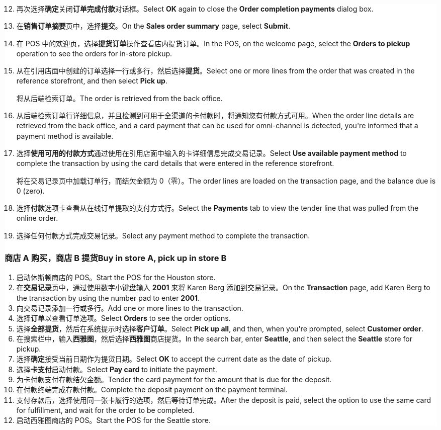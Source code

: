 12. <span data-ttu-id="c3dbb-230">再次选择**确定**关闭**订单完成付款**对话框。</span><span class="sxs-lookup"><span data-stu-id="c3dbb-230">Select **OK** again to close the **Order completion payments** dialog box.</span></span>
13. <span data-ttu-id="c3dbb-231">在**销售订单摘要**页中，选择**提交**。</span><span class="sxs-lookup"><span data-stu-id="c3dbb-231">On the **Sales order summary** page, select **Submit**.</span></span>
14. <span data-ttu-id="c3dbb-232">在 POS 中的欢迎页，选择**提货订单**操作查看店内提货订单。</span><span class="sxs-lookup"><span data-stu-id="c3dbb-232">In the POS, on the welcome page, select the **Orders to pickup** operation to see the orders for in-store pickup.</span></span> 
15. <span data-ttu-id="c3dbb-233">从在引用店面中创建的订单选择一行或多行，然后选择**提货**。</span><span class="sxs-lookup"><span data-stu-id="c3dbb-233">Select one or more lines from the order that was created in the reference storefront, and then select **Pick up**.</span></span>

    <span data-ttu-id="c3dbb-234">将从后端检索订单。</span><span class="sxs-lookup"><span data-stu-id="c3dbb-234">The order is retrieved from the back office.</span></span> 

16. <span data-ttu-id="c3dbb-235">从后端检索订单行详细信息，并且检测到可用于全渠道的卡付款时，将通知您有付款方式可用。</span><span class="sxs-lookup"><span data-stu-id="c3dbb-235">When the order line details are retrieved from the back office, and a card payment that can be used for omni-channel is detected, you're informed that a payment method is available.</span></span>
17. <span data-ttu-id="c3dbb-236">选择**使用可用的付款方式**通过使用在引用店面中输入的卡详细信息完成交易记录。</span><span class="sxs-lookup"><span data-stu-id="c3dbb-236">Select **Use available payment method** to complete the transaction by using the card details that were entered in the reference storefront.</span></span>

    <span data-ttu-id="c3dbb-237">将在交易记录页中加载订单行，而结欠金额为 0（零）。</span><span class="sxs-lookup"><span data-stu-id="c3dbb-237">The order lines are loaded on the transaction page, and the balance due is 0 (zero).</span></span>

18. <span data-ttu-id="c3dbb-238">选择**付款**选项卡查看从在线订单提取的支付方式行。</span><span class="sxs-lookup"><span data-stu-id="c3dbb-238">Select the **Payments** tab to view the tender line that was pulled from the online order.</span></span> 
19. <span data-ttu-id="c3dbb-239">选择任何付款方式完成交易记录。</span><span class="sxs-lookup"><span data-stu-id="c3dbb-239">Select any payment method to complete the transaction.</span></span> 

### <a name="buy-in-store-a-pick-up-in-store-b"></a><span data-ttu-id="c3dbb-240">商店 A 购买，商店 B 提货</span><span class="sxs-lookup"><span data-stu-id="c3dbb-240">Buy in store A, pick up in store B</span></span>

1. <span data-ttu-id="c3dbb-241">启动休斯顿商店的 POS。</span><span class="sxs-lookup"><span data-stu-id="c3dbb-241">Start the POS for the Houston store.</span></span>
2. <span data-ttu-id="c3dbb-242">在**交易记录**页中，通过使用数字小键盘输入 **2001** 来将 Karen Berg 添加到交易记录。</span><span class="sxs-lookup"><span data-stu-id="c3dbb-242">On the **Transaction** page, add Karen Berg to the transaction by using the number pad to enter **2001**.</span></span>
3. <span data-ttu-id="c3dbb-243">向交易记录添加一行或多行。</span><span class="sxs-lookup"><span data-stu-id="c3dbb-243">Add one or more lines to the transaction.</span></span>
4. <span data-ttu-id="c3dbb-244">选择**订单**以查看订单选项。</span><span class="sxs-lookup"><span data-stu-id="c3dbb-244">Select **Orders** to see the order options.</span></span>
5. <span data-ttu-id="c3dbb-245">选择**全部提货**，然后在系统提示时选择**客户订单**。</span><span class="sxs-lookup"><span data-stu-id="c3dbb-245">Select **Pick up all**, and then, when you're prompted, select **Customer order**.</span></span>
6. <span data-ttu-id="c3dbb-246">在搜索栏中，输入**西雅图**，然后选择**西雅图**商店提货。</span><span class="sxs-lookup"><span data-stu-id="c3dbb-246">In the search bar, enter **Seattle**, and then select the **Seattle** store for pickup.</span></span> 
7. <span data-ttu-id="c3dbb-247">选择**确定**接受当前日期作为提货日期。</span><span class="sxs-lookup"><span data-stu-id="c3dbb-247">Select **OK** to accept the current date as the date of pickup.</span></span>
9. <span data-ttu-id="c3dbb-248">选择**卡支付**启动付款。</span><span class="sxs-lookup"><span data-stu-id="c3dbb-248">Select **Pay card** to initiate the payment.</span></span>
10. <span data-ttu-id="c3dbb-249">为卡付款支付存款结欠金额。</span><span class="sxs-lookup"><span data-stu-id="c3dbb-249">Tender the card payment for the amount that is due for the deposit.</span></span> 
11. <span data-ttu-id="c3dbb-250">在付款终端完成存款付款。</span><span class="sxs-lookup"><span data-stu-id="c3dbb-250">Complete the deposit payment on the payment terminal.</span></span> 
12. <span data-ttu-id="c3dbb-251">支付存款后，选择使用同一张卡履行的选项，然后等待订单完成。</span><span class="sxs-lookup"><span data-stu-id="c3dbb-251">After the deposit is paid, select the option to use the same card for fulfillment, and wait for the order to be completed.</span></span> 
13. <span data-ttu-id="c3dbb-252">启动西雅图商店的 POS。</span><span class="sxs-lookup"><span data-stu-id="c3dbb-252">Start the POS for the Seattle store.</span></span>